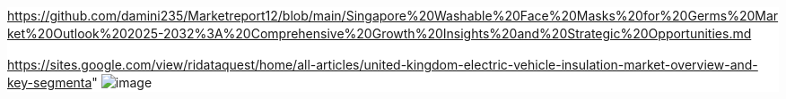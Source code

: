 <a href=https://github.com/damini235/Marketreport12/blob/main/Singapore%20Washable%20Face%20Masks%20for%20Germs%20Market%20Outlook%202025-2032%3A%20Comprehensive%20Growth%20Insights%20and%20Strategic%20Opportunities.md>https://github.com/damini235/Marketreport12/blob/main/Singapore%20Washable%20Face%20Masks%20for%20Germs%20Market%20Outlook%202025-2032%3A%20Comprehensive%20Growth%20Insights%20and%20Strategic%20Opportunities.md</a>

<a href=https://sites.google.com/view/ridataquest/home/all-articles/united-kingdom-electric-vehicle-insulation-market-overview-and-key-segmenta>https://sites.google.com/view/ridataquest/home/all-articles/united-kingdom-electric-vehicle-insulation-market-overview-and-key-segmenta</a>"
![image](https://github.com/user-attachments/assets/f6b8073b-0f12-4163-9016-b7849d802ea8)
